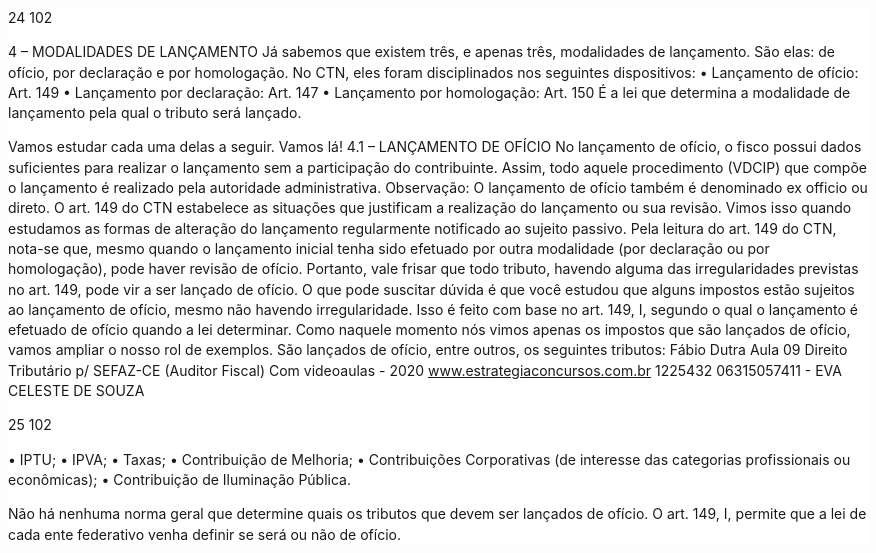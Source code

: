 





24
102

4 – MODALIDADES DE LANÇAMENTO Já sabemos que existem três, e apenas três, modalidades de lançamento. São elas: de ofício, por declaração e por homologação.
No CTN, eles foram disciplinados nos seguintes dispositivos:
• Lançamento de ofício: Art. 149 • Lançamento por declaração: Art. 147 • Lançamento por homologação: Art. 150 
É a lei que determina a modalidade de lançamento pela qual o tributo será lançado.


Vamos estudar cada uma delas a seguir. Vamos lá!
4.1 – LANÇAMENTO DE OFÍCIO No lançamento de ofício, o fisco possui dados suficientes para realizar o lançamento sem a participação   do   contribuinte.   Assim,   todo   aquele   procedimento (VDCIP) que   compõe   o lançamento é realizado pela autoridade administrativa.
Observação: O lançamento de ofício também é denominado ex officio ou direto.
O art. 149 do CTN estabelece as situações que justificam a realização do lançamento ou sua revisão.  Vimos  isso  quando  estudamos  as  formas  de  alteração  do  lançamento  regularmente notificado ao sujeito passivo.
Pela leitura do art. 149 do CTN, nota-se que, mesmo quando o lançamento inicial tenha sido efetuado  por  outra  modalidade  (por  declaração  ou  por  homologação),  pode  haver  revisão  de ofício.  Portanto,  vale  frisar  que todo  tributo,  havendo  alguma  das  irregularidades  previstas  no art. 149, pode vir a ser lançado de ofício.
O  que  pode  suscitar  dúvida  é  que  você  estudou  que  alguns  impostos  estão  sujeitos  ao lançamento  de  ofício,  mesmo  não  havendo  irregularidade.  Isso  é  feito  com  base  no  art.  149,  I, segundo o qual o lançamento é efetuado de ofício quando a lei determinar.
Como naquele momento nós vimos apenas os impostos que  são lançados de ofício, vamos ampliar o nosso rol de exemplos. São lançados de ofício, entre outros, os seguintes tributos:
Fábio Dutra
Aula 09
Direito Tributário p/ SEFAZ-CE (Auditor Fiscal) Com videoaulas - 2020 www.estrategiaconcursos.com.br 1225432
06315057411 - EVA CELESTE DE SOUZA 







25
102

• IPTU;
• IPVA;
• Taxas;
• Contribuição de Melhoria;
• Contribuições Corporativas (de interesse das categorias profissionais ou econômicas);
• Contribuição de Iluminação Pública.

Não há nenhuma norma geral que determine quais os tributos que devem ser lançados de ofício. O art. 149, I, permite que a lei de cada ente federativo venha definir se será ou não de ofício.

